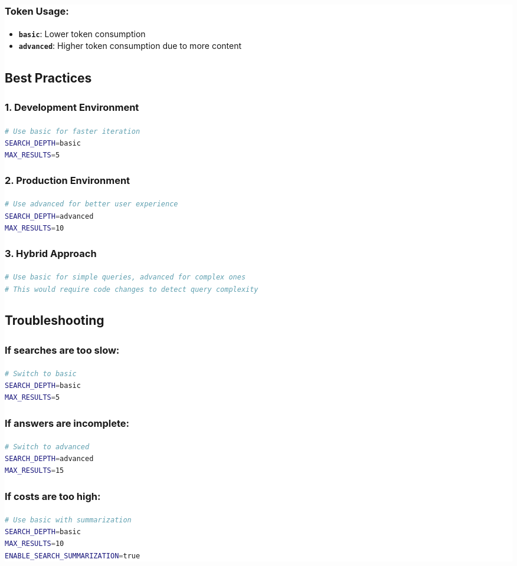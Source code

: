 ### Token Usage:
- **`basic`**: Lower token consumption
- **`advanced`**: Higher token consumption due to more content

## Best Practices

### 1. Development Environment
```bash
# Use basic for faster iteration
SEARCH_DEPTH=basic
MAX_RESULTS=5
```

### 2. Production Environment
```bash
# Use advanced for better user experience
SEARCH_DEPTH=advanced
MAX_RESULTS=10
```

### 3. Hybrid Approach
```bash
# Use basic for simple queries, advanced for complex ones
# This would require code changes to detect query complexity
```

## Troubleshooting

### If searches are too slow:
```bash
# Switch to basic
SEARCH_DEPTH=basic
MAX_RESULTS=5
```

### If answers are incomplete:
```bash
# Switch to advanced
SEARCH_DEPTH=advanced
MAX_RESULTS=15
```

### If costs are too high:
```bash
# Use basic with summarization
SEARCH_DEPTH=basic
MAX_RESULTS=10
ENABLE_SEARCH_SUMMARIZATION=true
```
